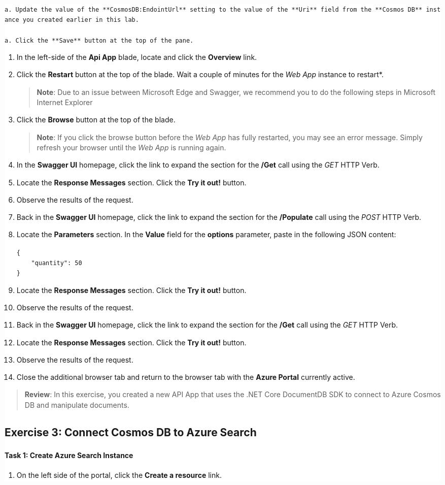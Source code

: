     a. Update the value of the **CosmosDB:EndointUrl** setting to the value of the **Uri** field from the **Cosmos DB** instance you created earlier in this lab.

    a. Click the **Save** button at the top of the pane.

1. In the left-side of the **Api App** blade, locate and click the **Overview** link.

1. Click the **Restart** button at the top of the blade. Wait a couple of minutes for the *Web App* instance to restart*.

    > **Note**: Due to an issue between Microsoft Edge and Swagger, we recommend you to do the following steps in Microsoft Internet Explorer

1. Click the **Browse** button at the top of the blade.

    > **Note**: If you click the browse button before the *Web App* has fully restarted, you may see an error message. Simply refresh your browser until the *Web App* is running again.

1. In the **Swagger UI** homepage, click the link to expand the section for the **/Get** call using the *GET* HTTP Verb.

1. Locate the **Response Messages** section. Click the **Try it out!** button.

1. Observe the results of the request.

1. Back in the **Swagger UI** homepage, click the link to expand the section for the **/Populate** call using the *POST* HTTP Verb.

1. Locate the **Parameters** section. In the **Value** field for the **options** parameter, paste in the following JSON content:

    ```
    {
        "quantity": 50
    }
    ```

1. Locate the **Response Messages** section. Click the **Try it out!** button.

1. Observe the results of the request.

1. Back in the **Swagger UI** homepage, click the link to expand the section for the **/Get** call using the *GET* HTTP Verb.

1. Locate the **Response Messages** section. Click the **Try it out!** button.

1. Observe the results of the request.

1. Close the additional browser tab and return to the browser tab with the **Azure Portal** currently active.

> **Review**: In this exercise, you created a new API App that uses the .NET Core DocumentDB SDK to connect to Azure Cosmos DB and manipulate documents.

## Exercise 3: Connect Cosmos DB to Azure Search

#### Task 1: Create Azure Search Instance

1. On the left side of the portal, click the **Create a resource** link.
